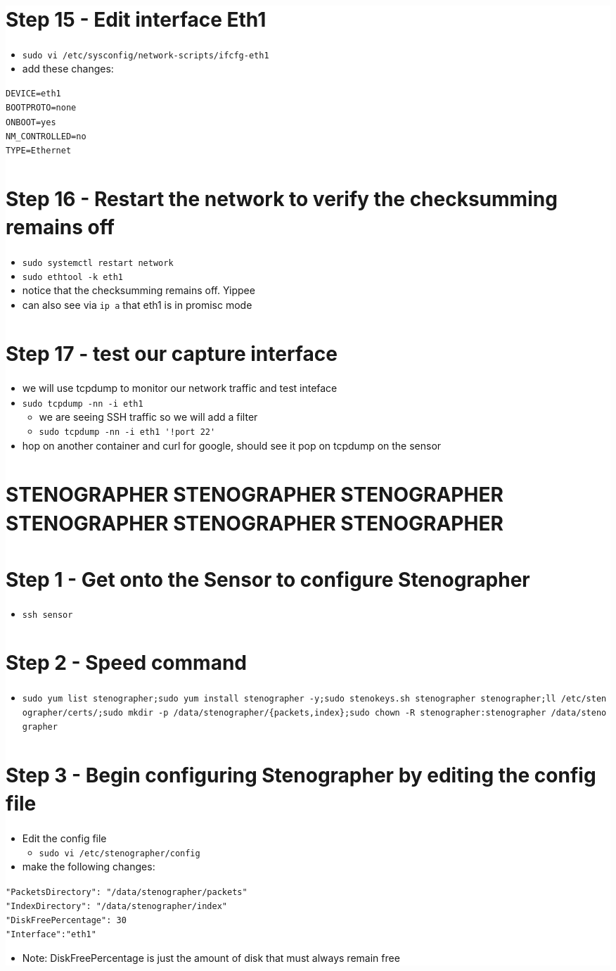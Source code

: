 

# Step 15 - Edit interface Eth1
- `sudo vi /etc/sysconfig/network-scripts/ifcfg-eth1`
- add these changes:
```
DEVICE=eth1
BOOTPROTO=none
ONBOOT=yes
NM_CONTROLLED=no
TYPE=Ethernet
```

# Step 16 - Restart the network to verify the checksumming remains off
- `sudo systemctl restart network`
- `sudo ethtool -k eth1`
- notice that the checksumming remains off. Yippee
- can also see via `ip a` that eth1 is in promisc mode

# Step 17 - test our capture interface
- we will use tcpdump to monitor our network traffic and test inteface
- `sudo tcpdump -nn -i eth1`
  - we are seeing SSH traffic so we will add a filter
  - `sudo tcpdump -nn -i eth1 '!port 22'`
- hop on another container and curl for google, should see it pop on tcpdump on the sensor












# STENOGRAPHER STENOGRAPHER STENOGRAPHER STENOGRAPHER STENOGRAPHER STENOGRAPHER


# Step 1 - Get onto the Sensor to configure Stenographer
- `ssh sensor`

# Step 2 - Speed command
- `sudo yum list stenographer;sudo yum install stenographer -y;sudo stenokeys.sh stenographer stenographer;ll /etc/stenographer/certs/;sudo mkdir -p /data/stenographer/{packets,index};sudo chown -R stenographer:stenographer /data/stenographer`

# Step 3 - Begin configuring Stenographer by editing the config file 
- Edit the config file
  - `sudo vi /etc/stenographer/config`
- make the following changes:
```
"PacketsDirectory": "/data/stenographer/packets"
"IndexDirectory": "/data/stenographer/index"
"DiskFreePercentage": 30 
"Interface":"eth1"
```
- Note: DiskFreePercentage is just the amount of disk that must always remain free

